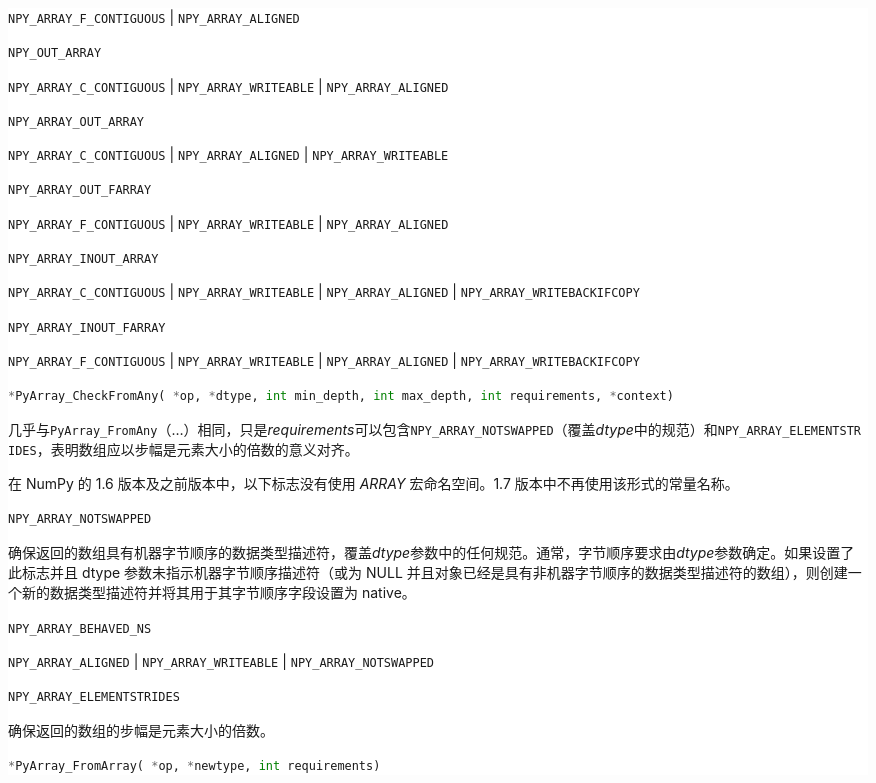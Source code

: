 `NPY_ARRAY_F_CONTIGUOUS` | `NPY_ARRAY_ALIGNED`

```py
NPY_OUT_ARRAY
```

`NPY_ARRAY_C_CONTIGUOUS` | `NPY_ARRAY_WRITEABLE` | `NPY_ARRAY_ALIGNED`

```py
NPY_ARRAY_OUT_ARRAY
```

`NPY_ARRAY_C_CONTIGUOUS` | `NPY_ARRAY_ALIGNED` | `NPY_ARRAY_WRITEABLE`

```py
NPY_ARRAY_OUT_FARRAY
```

`NPY_ARRAY_F_CONTIGUOUS` | `NPY_ARRAY_WRITEABLE` | `NPY_ARRAY_ALIGNED`

```py
NPY_ARRAY_INOUT_ARRAY
```

`NPY_ARRAY_C_CONTIGUOUS` | `NPY_ARRAY_WRITEABLE` | `NPY_ARRAY_ALIGNED` | `NPY_ARRAY_WRITEBACKIFCOPY`

```py
NPY_ARRAY_INOUT_FARRAY
```

`NPY_ARRAY_F_CONTIGUOUS` | `NPY_ARRAY_WRITEABLE` | `NPY_ARRAY_ALIGNED` | `NPY_ARRAY_WRITEBACKIFCOPY`

```py
*PyArray_CheckFromAny( *op, *dtype, int min_depth, int max_depth, int requirements, *context)
```

几乎与`PyArray_FromAny`（…）相同，只是*requirements*可以包含`NPY_ARRAY_NOTSWAPPED`（覆盖*dtype*中的规范）和`NPY_ARRAY_ELEMENTSTRIDES`，表明数组应以步幅是元素大小的倍数的意义对齐。

在 NumPy 的 1.6 版本及之前版本中，以下标志没有使用 _ARRAY_ 宏命名空间。1.7 版本中不再使用该形式的常量名称。

```py
NPY_ARRAY_NOTSWAPPED
```

确保返回的数组具有机器字节顺序的数据类型描述符，覆盖*dtype*参数中的任何规范。通常，字节顺序要求由*dtype*参数确定。如果设置了此标志并且 dtype 参数未指示机器字节顺序描述符（或为 NULL 并且对象已经是具有非机器字节顺序的数据类型描述符的数组），则创建一个新的数据类型描述符并将其用于其字节顺序字段设置为 native。

```py
NPY_ARRAY_BEHAVED_NS
```

`NPY_ARRAY_ALIGNED` | `NPY_ARRAY_WRITEABLE` | `NPY_ARRAY_NOTSWAPPED`

```py
NPY_ARRAY_ELEMENTSTRIDES
```

确保返回的数组的步幅是元素大小的倍数。

```py
*PyArray_FromArray( *op, *newtype, int requirements)
```
